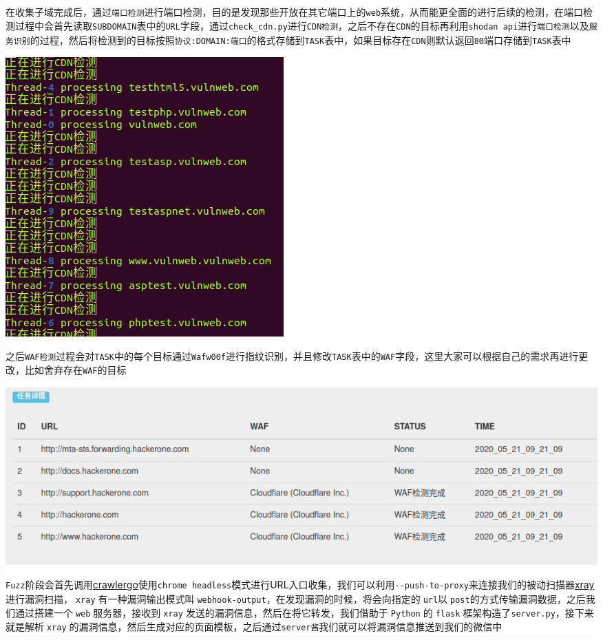 在收集子域完成后，通过`端口检测`进行端口检测，目的是发现那些开放在其它端口上的`web`系统，从而能更全面的进行后续的检测，在端口检测过程中会首先读取`SUBDOMAIN`表中的`URL`字段，通过`check_cdn.py`进行`CDN检测`，之后不存在`CDN`的目标再利用`shodan api`进行`端口检测`以及`服务识别`的过程，然后将检测到的目标按照`协议:DOMAIN:端口`的格式存储到`TASK`表中，如果目标存在`CDN`则默认返回`80`端口存储到`TASK`表中

![image-20200521143650507](pic/README/image-20200521143650507.png)

之后`WAF检测`过程会对`TASK`中的每个目标通过`Wafw00f`进行指纹识别，并且修改`TASK`表中的`WAF`字段，这里大家可以根据自己的需求再进行更改，比如舍弃存在`WAF`的目标

![image-20200521172538644](pic/README/image-20200521172538644.png)

`Fuzz`阶段会首先调用[crawlergo](https://github.com/0Kee-Team/crawlergo)使用`chrome headless`模式进行URL入口收集，我们可以利用`--push-to-proxy`来连接我们的被动扫描器[xray](https://github.com/chaitin/xray)进行漏洞扫描， `xray` 有一种漏洞输出模式叫 `webhook-output`，在发现漏洞的时候，将会向指定的 `url`以 `post`的方式传输漏洞数据，之后我们通过搭建一个 `web` 服务器，接收到 `xray` 发送的漏洞信息，然后在将它转发，我们借助于 `Python` 的 `flask` 框架构造了`server.py`，接下来就是解析 `xray` 的漏洞信息，然后生成对应的页面模板，之后通过`server酱`我们就可以将漏洞信息推送到我们的微信中
